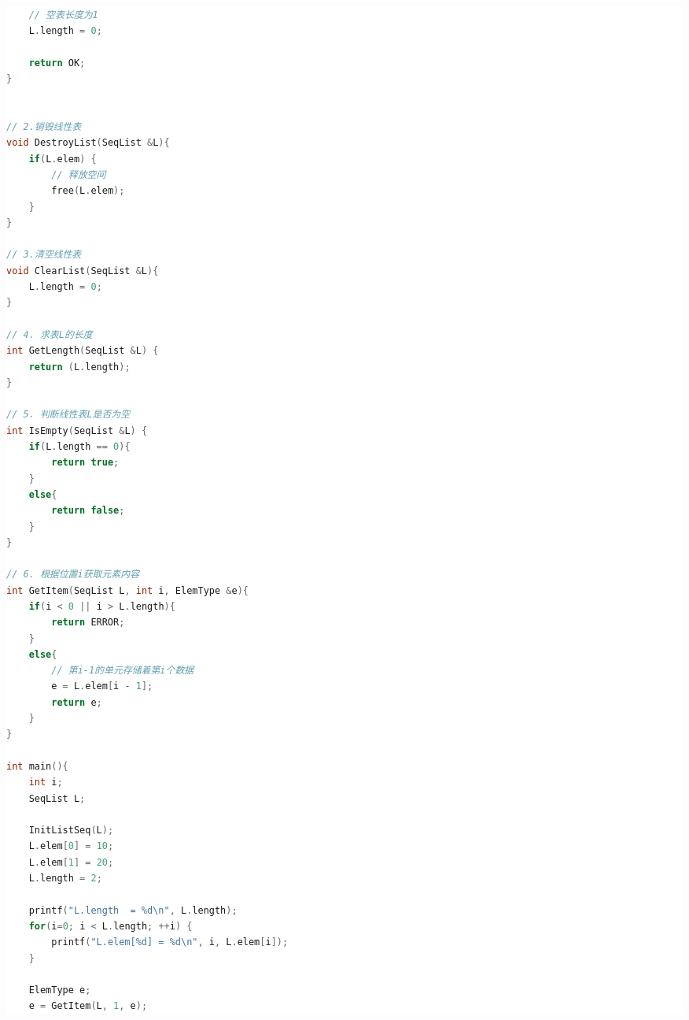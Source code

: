 ```c
	// 空表长度为1
	L.length = 0;
	
	return OK; 
} 


// 2.销毁线性表
void DestroyList(SeqList &L){
	if(L.elem) {
		// 释放空间 
		free(L.elem);
	}
} 

// 3.清空线性表
void ClearList(SeqList &L){
	L.length = 0; 
} 

// 4. 求表L的长度
int GetLength(SeqList &L) {
	return (L.length);
} 

// 5. 判断线性表L是否为空
int IsEmpty(SeqList &L) {
	if(L.length == 0){
		return true;
	}
	else{
		return false;
	}
} 

// 6. 根据位置i获取元素内容
int GetItem(SeqList L, int i, ElemType &e){
	if(i < 0 || i > L.length){
		return ERROR;
	}
	else{
		// 第i-1的单元存储着第i个数据 
		e = L.elem[i - 1];
		return e;
	}
}

int main(){
	int i;
	SeqList L;
	
	InitListSeq(L);
	L.elem[0] = 10;
	L.elem[1] = 20;
	L.length = 2;
	
	printf("L.length  = %d\n", L.length);
	for(i=0; i < L.length; ++i) {
		printf("L.elem[%d] = %d\n", i, L.elem[i]);
	}
	
	ElemType e;
	e = GetItem(L, 1, e);
```